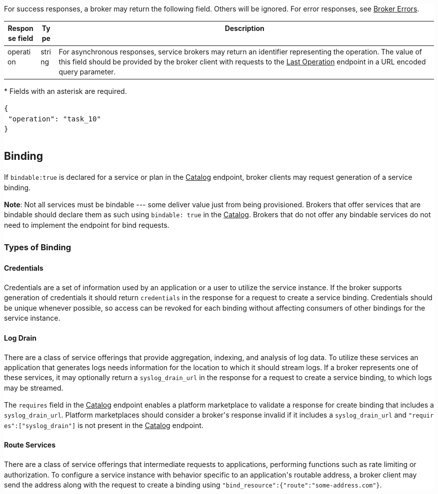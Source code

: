 For success responses, a broker may return the following field. Others will be ignored. For error responses, see [Broker Errors](#broker-errors).

| Response field  | Type  | Description  |
|---|---|---|
| operation  | string  |  For asynchronous responses, service brokers may return an identifier representing the operation. The value of this field should be provided by the broker client with requests to the [Last Operation](#polling) endpoint in a URL encoded query parameter. |

\* Fields with an asterisk are required.

<pre class="terminal">
{
 "operation": "task_10"
}
</pre>


## <a id='binding'></a>Binding 

If `bindable:true` is declared for a service or plan in the [Catalog](#catalog-mgmt) endpoint, broker clients may request generation of a service binding. 

<p class="note"><strong>Note</strong>: Not all services must be bindable --- some deliver value just from being provisioned. Brokers that offer services that are bindable should declare them as such using <code>bindable: true</code> in the <a href="#catalog-mgmt">Catalog</a>. Brokers that do not offer any bindable services do not need to implement the endpoint for bind requests.</p>

### <a id='types-of-binding'></a>Types of Binding 

#### Credentials ####

Credentials are a set of information used by an application or a user to utilize the service instance. If the broker supports generation of credentials it should return `credentials` in the response for a request to create a service binding. Credentials should be unique whenever possible, so access can be revoked for each binding without affecting consumers of other bindings for the service instance. 

#### Log Drain ####

There are a class of service offerings that provide aggregation, indexing, and analysis of log data. To utilize these services an application that generates logs needs information for the location to which it should stream logs. If a broker represents one of these services, it may optionally return a `syslog_drain_url` in the response for a request to create a service binding, to which logs may be streamed.  

The `requires` field in the [Catalog](#catalog-mgmt) endpoint enables a platform marketplace to validate a response for create binding that includes a `syslog_drain_url`. Platform marketplaces should consider a broker's response invalid if it includes a `syslog_drain_url` and `"requires":["syslog_drain"]` is not present in the [Catalog](#catalog-mgmt) endpoint.

#### Route Services 

There are a class of service offerings that intermediate requests to applications, performing functions such as rate limiting or authorization. To configure a service instance with behavior specific to an application's routable address, a broker client may send the address along with the request to create a binding using `"bind_resource":{"route":"some-address.com"}`.
